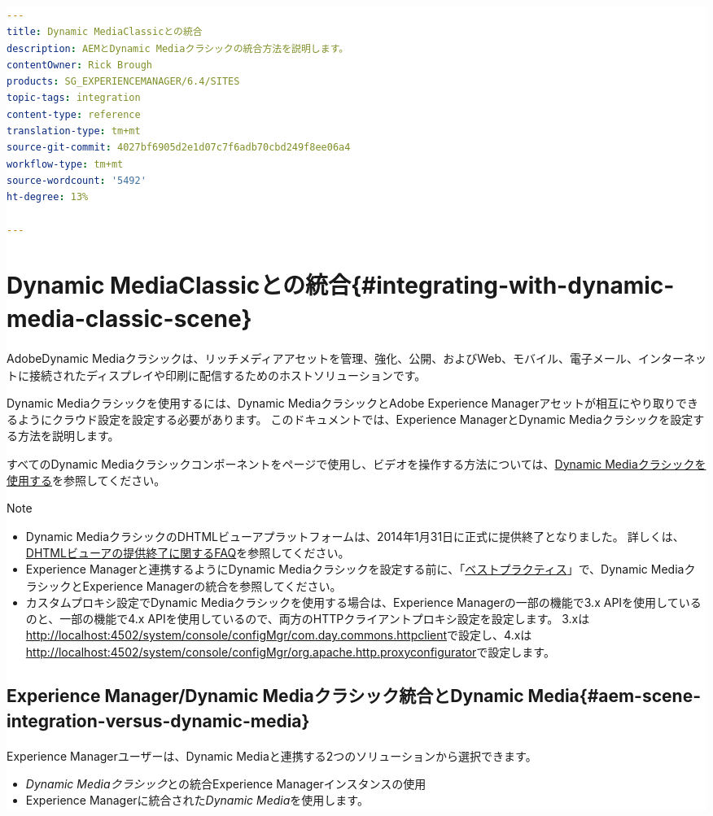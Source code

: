 ```yaml
---
title: Dynamic MediaClassicとの統合
description: AEMとDynamic Mediaクラシックの統合方法を説明します。
contentOwner: Rick Brough
products: SG_EXPERIENCEMANAGER/6.4/SITES
topic-tags: integration
content-type: reference
translation-type: tm+mt
source-git-commit: 4027bf6905d2e1d07c7f6adb70cbd249f8ee06a4
workflow-type: tm+mt
source-wordcount: '5492'
ht-degree: 13%

---
```



# Dynamic MediaClassicとの統合{#integrating-with-dynamic-media-classic-scene}

AdobeDynamic Mediaクラシックは、リッチメディアアセットを管理、強化、公開、およびWeb、モバイル、電子メール、インターネットに接続されたディスプレイや印刷に配信するためのホストソリューションです。

Dynamic Mediaクラシックを使用するには、Dynamic MediaクラシックとAdobe Experience Managerアセットが相互にやり取りできるようにクラウド設定を設定する必要があります。 このドキュメントでは、Experience ManagerとDynamic Mediaクラシックを設定する方法を説明します。

すべてのDynamic Mediaクラシックコンポーネントをページで使用し、ビデオを操作する方法については、[Dynamic Mediaクラシックを使用する](../assets/scene7.md)を参照してください。

>[!NOTE]
>
>* Dynamic MediaクラシックのDHTMLビューアプラットフォームは、2014年1月31日に正式に提供終了となりました。 詳しくは、[DHTMLビューアの提供終了に関するFAQ](../sites-administering/dhtml-viewer-endoflifefaqs.md)を参照してください。
>* Experience Managerと連携するようにDynamic Mediaクラシックを設定する前に、「[ベストプラクティス](#best-practices-for-integrating-scene-with-aem)」で、Dynamic MediaクラシックとExperience Managerの統合を参照してください。
>* カスタムプロキシ設定でDynamic Mediaクラシックを使用する場合は、Experience Managerの一部の機能で3.x APIを使用しているのと、一部の機能で4.x APIを使用しているので、両方のHTTPクライアントプロキシ設定を設定します。 3.xは[http://localhost:4502/system/console/configMgr/com.day.commons.httpclient](http://localhost:4502/system/console/configMgr/com.day.commons.httpclient)で設定し、4.xは[http://localhost:4502/system/console/configMgr/org.apache.http.proxyconfigurator](http://localhost:4502/system/console/configMgr/org.apache.http.proxyconfigurator)で設定します。

>



## Experience Manager/Dynamic Mediaクラシック統合とDynamic Media{#aem-scene-integration-versus-dynamic-media}

Experience Managerユーザーは、Dynamic Mediaと連携する2つのソリューションから選択できます。

* *Dynamic Mediaクラシック*&#x200B;との統合Experience Managerインスタンスの使用
* Experience Managerに統合された&#x200B;*Dynamic Media*&#x200B;を使用します。
